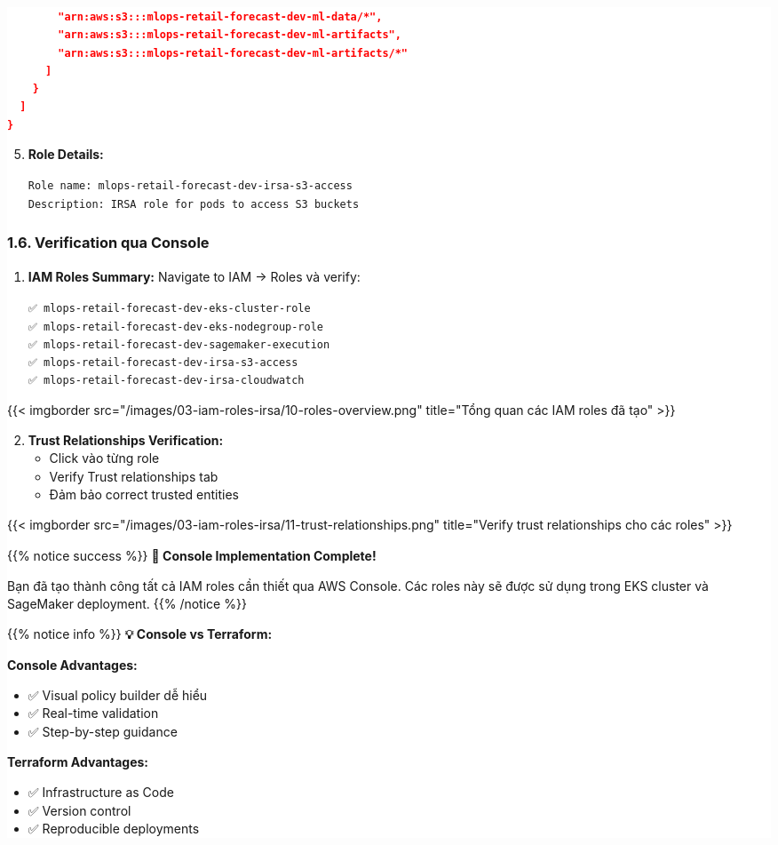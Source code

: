    ```json
           "arn:aws:s3:::mlops-retail-forecast-dev-ml-data/*",
           "arn:aws:s3:::mlops-retail-forecast-dev-ml-artifacts",
           "arn:aws:s3:::mlops-retail-forecast-dev-ml-artifacts/*"
         ]
       }
     ]
   }
   ```

5. **Role Details:**
   ```
   Role name: mlops-retail-forecast-dev-irsa-s3-access
   Description: IRSA role for pods to access S3 buckets
   ```

### 1.6. Verification qua Console

1. **IAM Roles Summary:**
   Navigate to IAM → Roles và verify:
   ```
   ✅ mlops-retail-forecast-dev-eks-cluster-role
   ✅ mlops-retail-forecast-dev-eks-nodegroup-role
   ✅ mlops-retail-forecast-dev-sagemaker-execution
   ✅ mlops-retail-forecast-dev-irsa-s3-access
   ✅ mlops-retail-forecast-dev-irsa-cloudwatch
   ```

{{< imgborder src="/images/03-iam-roles-irsa/10-roles-overview.png" title="Tổng quan các IAM roles đã tạo" >}}

2. **Trust Relationships Verification:**
   - Click vào từng role
   - Verify Trust relationships tab
   - Đảm bảo correct trusted entities

{{< imgborder src="/images/03-iam-roles-irsa/11-trust-relationships.png" title="Verify trust relationships cho các roles" >}}

{{% notice success %}}
**🎯 Console Implementation Complete!**

Bạn đã tạo thành công tất cả IAM roles cần thiết qua AWS Console. Các roles này sẽ được sử dụng trong EKS cluster và SageMaker deployment.
{{% /notice %}}

{{% notice info %}}
**💡 Console vs Terraform:**

**Console Advantages:**
- ✅ Visual policy builder dễ hiểu
- ✅ Real-time validation
- ✅ Step-by-step guidance

**Terraform Advantages:**
- ✅ Infrastructure as Code
- ✅ Version control
- ✅ Reproducible deployments
